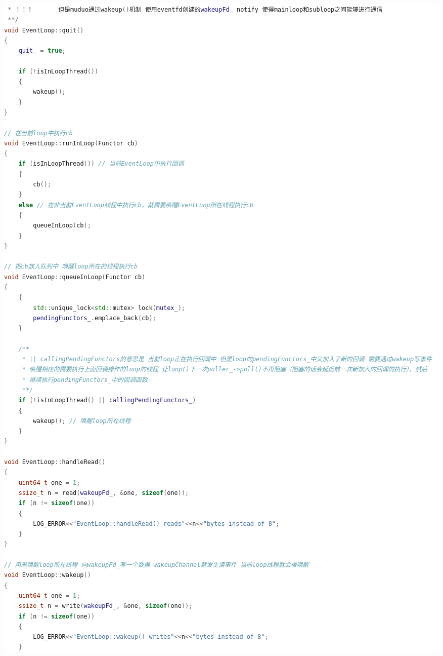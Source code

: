 ```cpp
 * ！！！       但是muduo通过wakeup()机制 使用eventfd创建的wakeupFd_ notify 使得mainloop和subloop之间能够进行通信
 **/
void EventLoop::quit()
{
    quit_ = true;

    if (!isInLoopThread())
    {
        wakeup();
    }
}

// 在当前loop中执行cb
void EventLoop::runInLoop(Functor cb)
{
    if (isInLoopThread()) // 当前EventLoop中执行回调
    {
        cb();
    }
    else // 在非当前EventLoop线程中执行cb，就需要唤醒EventLoop所在线程执行cb
    {
        queueInLoop(cb);
    }
}

// 把cb放入队列中 唤醒loop所在的线程执行cb
void EventLoop::queueInLoop(Functor cb)
{
    {
        std::unique_lock<std::mutex> lock(mutex_);
        pendingFunctors_.emplace_back(cb);
    }

    /**
     * || callingPendingFunctors的意思是 当前loop正在执行回调中 但是loop的pendingFunctors_中又加入了新的回调 需要通过wakeup写事件
     * 唤醒相应的需要执行上面回调操作的loop的线程 让loop()下一次poller_->poll()不再阻塞（阻塞的话会延迟前一次新加入的回调的执行），然后
     * 继续执行pendingFunctors_中的回调函数
     **/
    if (!isInLoopThread() || callingPendingFunctors_)
    {
        wakeup(); // 唤醒loop所在线程
    }
}

void EventLoop::handleRead()
{
    uint64_t one = 1;
    ssize_t n = read(wakeupFd_, &one, sizeof(one));
    if (n != sizeof(one))
    {
        LOG_ERROR<<"EventLoop::handleRead() reads"<<n<<"bytes instead of 8";
    }
}

// 用来唤醒loop所在线程 向wakeupFd_写一个数据 wakeupChannel就发生读事件 当前loop线程就会被唤醒
void EventLoop::wakeup()
{
    uint64_t one = 1;
    ssize_t n = write(wakeupFd_, &one, sizeof(one));
    if (n != sizeof(one))
    {
        LOG_ERROR<<"EventLoop::wakeup() writes"<<n<<"bytes instead of 8";
    }
```